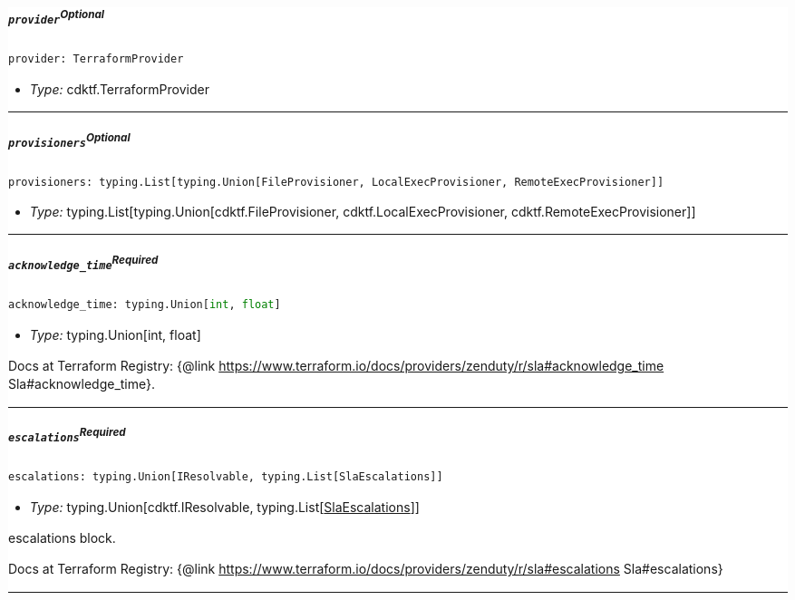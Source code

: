 ##### `provider`<sup>Optional</sup> <a name="provider" id="@skeptools/provider-zenduty.sla.SlaConfig.property.provider"></a>

```python
provider: TerraformProvider
```

- *Type:* cdktf.TerraformProvider

---

##### `provisioners`<sup>Optional</sup> <a name="provisioners" id="@skeptools/provider-zenduty.sla.SlaConfig.property.provisioners"></a>

```python
provisioners: typing.List[typing.Union[FileProvisioner, LocalExecProvisioner, RemoteExecProvisioner]]
```

- *Type:* typing.List[typing.Union[cdktf.FileProvisioner, cdktf.LocalExecProvisioner, cdktf.RemoteExecProvisioner]]

---

##### `acknowledge_time`<sup>Required</sup> <a name="acknowledge_time" id="@skeptools/provider-zenduty.sla.SlaConfig.property.acknowledgeTime"></a>

```python
acknowledge_time: typing.Union[int, float]
```

- *Type:* typing.Union[int, float]

Docs at Terraform Registry: {@link https://www.terraform.io/docs/providers/zenduty/r/sla#acknowledge_time Sla#acknowledge_time}.

---

##### `escalations`<sup>Required</sup> <a name="escalations" id="@skeptools/provider-zenduty.sla.SlaConfig.property.escalations"></a>

```python
escalations: typing.Union[IResolvable, typing.List[SlaEscalations]]
```

- *Type:* typing.Union[cdktf.IResolvable, typing.List[<a href="#@skeptools/provider-zenduty.sla.SlaEscalations">SlaEscalations</a>]]

escalations block.

Docs at Terraform Registry: {@link https://www.terraform.io/docs/providers/zenduty/r/sla#escalations Sla#escalations}

---
